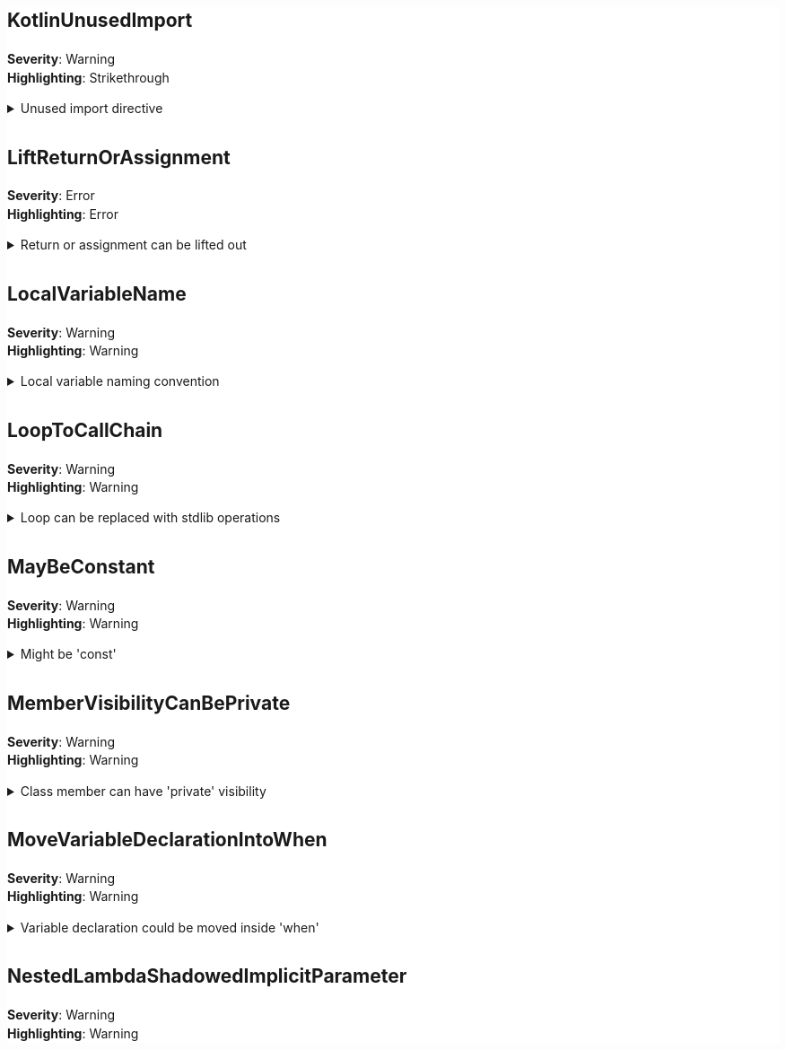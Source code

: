 ## KotlinUnusedImport

**Severity**: Warning </br>
**Highlighting**: Strikethrough </br>

<details><summary>Unused import directive</summary></details>

## LiftReturnOrAssignment

**Severity**: Error </br>
**Highlighting**: Error </br>

<details><summary>Return or assignment can be lifted out</summary></details>

## LocalVariableName

**Severity**: Warning </br>
**Highlighting**: Warning </br>

<details><summary>Local variable naming convention</summary></details>

## LoopToCallChain

**Severity**: Warning </br>
**Highlighting**: Warning </br>

<details><summary>Loop can be replaced with stdlib operations</summary></details>

## MayBeConstant

**Severity**: Warning </br>
**Highlighting**: Warning </br>

<details><summary>Might be 'const'</summary></details>

## MemberVisibilityCanBePrivate

**Severity**: Warning </br>
**Highlighting**: Warning </br>

<details><summary>Class member can have 'private' visibility</summary></details>

## MoveVariableDeclarationIntoWhen

**Severity**: Warning </br>
**Highlighting**: Warning </br>

<details><summary>Variable declaration could be moved inside 'when'</summary></details>

## NestedLambdaShadowedImplicitParameter

**Severity**: Warning </br>
**Highlighting**: Warning </br>
